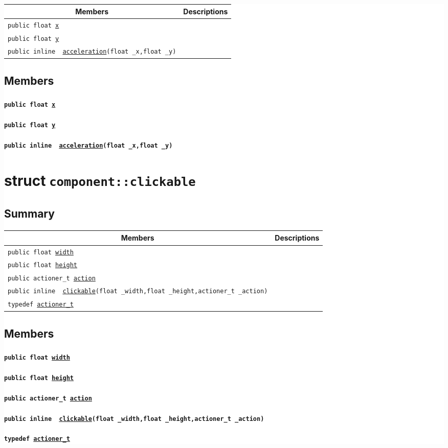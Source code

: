 Members                        | Descriptions                                
--------------------------------|---------------------------------------------
`public float `[`x`](#structcomponent_1_1acceleration_1a9051bb3e9b69c3d13f0697472f5f3842) | 
`public float `[`y`](#structcomponent_1_1acceleration_1ad1ed38e16b383170b26d51244bb6ee28) | 
`public inline  `[`acceleration`](#structcomponent_1_1acceleration_1af799d0267c1ef2e44188be36fc9862a8)`(float _x,float _y)` | 

## Members

#### `public float `[`x`](#structcomponent_1_1acceleration_1a9051bb3e9b69c3d13f0697472f5f3842) 

#### `public float `[`y`](#structcomponent_1_1acceleration_1ad1ed38e16b383170b26d51244bb6ee28) 

#### `public inline  `[`acceleration`](#structcomponent_1_1acceleration_1af799d0267c1ef2e44188be36fc9862a8)`(float _x,float _y)` 

# struct `component::clickable` 

## Summary

 Members                        | Descriptions                                
--------------------------------|---------------------------------------------
`public float `[`width`](#structcomponent_1_1clickable_1af650ba64b03c19d1b051ab5be0c22fa3) | 
`public float `[`height`](#structcomponent_1_1clickable_1af9dbed3ae5574aabd25ec82c71df69c0) | 
`public actioner_t `[`action`](#structcomponent_1_1clickable_1ad6166a95f44d0f4e5c4879dc10d36134) | 
`public inline  `[`clickable`](#structcomponent_1_1clickable_1ac3658720ee36e9700849c75af772951b)`(float _width,float _height,actioner_t _action)` | 
`typedef `[`actioner_t`](#structcomponent_1_1clickable_1ad0a612d931df2b8fa7a0a1f477fe8ef3) | 

## Members

#### `public float `[`width`](#structcomponent_1_1clickable_1af650ba64b03c19d1b051ab5be0c22fa3) 

#### `public float `[`height`](#structcomponent_1_1clickable_1af9dbed3ae5574aabd25ec82c71df69c0) 

#### `public actioner_t `[`action`](#structcomponent_1_1clickable_1ad6166a95f44d0f4e5c4879dc10d36134) 

#### `public inline  `[`clickable`](#structcomponent_1_1clickable_1ac3658720ee36e9700849c75af772951b)`(float _width,float _height,actioner_t _action)` 

#### `typedef `[`actioner_t`](#structcomponent_1_1clickable_1ad0a612d931df2b8fa7a0a1f477fe8ef3) 
